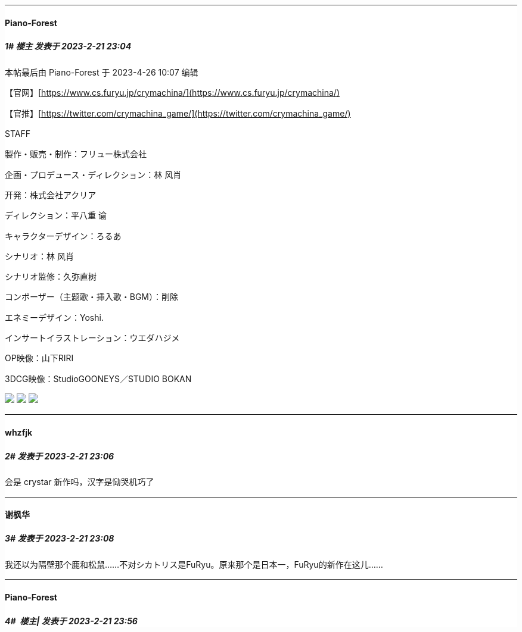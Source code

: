 
*****

####  Piano-Forest  
##### 1#       楼主       发表于 2023-2-21 23:04

 本帖最后由 Piano-Forest 于 2023-4-26 10:07 编辑 

【官网】[https://www.cs.furyu.jp/crymachina/](https://www.cs.furyu.jp/crymachina/)

【官推】[https://twitter.com/crymachina_game/](https://twitter.com/crymachina_game/)

STAFF

製作・贩売・制作：フリュー株式会社

企画・プロデュース・ディレクション：林 风肖

开発：株式会社アクリア

ディレクション：平八重 谕

キャラクターデザイン：ろるあ

シナリオ：林 风肖

シナリオ监修：久弥直树

コンポーザー（主题歌・挿入歌・BGM）：削除

エネミーデザイン：Yoshi.

インサートイラストレーション：ウエダハジメ

OP映像：山下RIRI

3DCG映像：StudioGOONEYS／STUDIO BOKAN

<img src="https://p.sda1.dev/10/f2906db6fca480ea8c5767da4bc67a53/20230221_230234.jpg" referrerpolicy="no-referrer">
<img src="https://p.sda1.dev/10/896176cafcf0239d1cc36d2ac9dc9a93/20230228_110322.jpg" referrerpolicy="no-referrer">
<img src="https://p.sda1.dev/10/0dae82abd25edebe3bf6e5dfa460add7/20230301_180324.jpg" referrerpolicy="no-referrer">

*****

####  whzfjk  
##### 2#       发表于 2023-2-21 23:06

会是 crystar 新作吗，汉字是恸哭机巧了

*****

####  谢枫华  
##### 3#       发表于 2023-2-21 23:08

我还以为隔壁那个鹿和松鼠……不对シカトリス是FuRyu。原来那个是日本一，FuRyu的新作在这儿……

*****

####  Piano-Forest  
##### 4#         楼主| 发表于 2023-2-21 23:56
